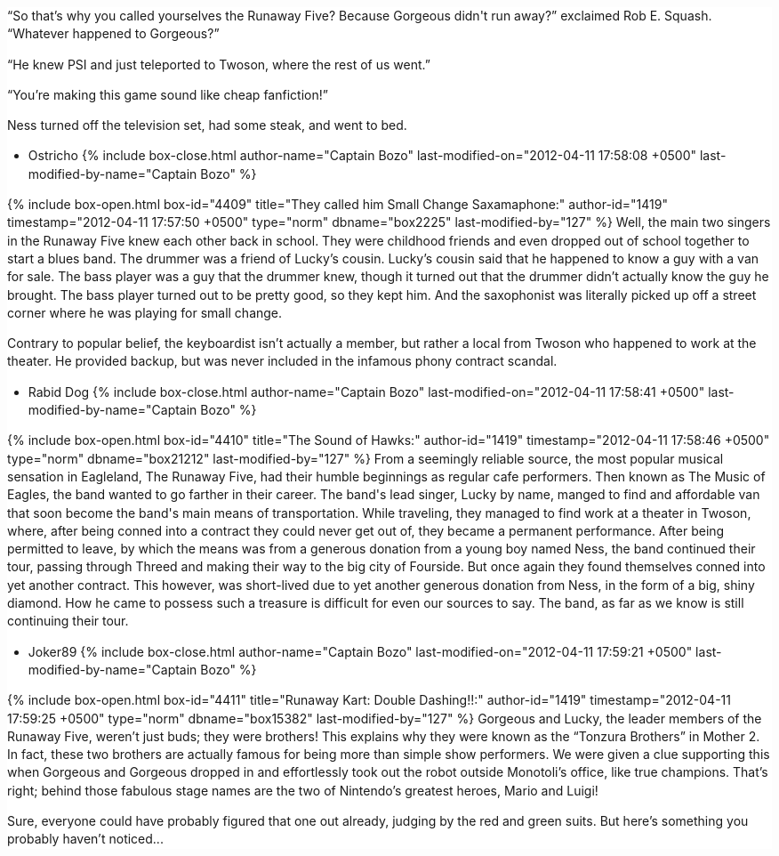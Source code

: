 “So that’s why you called yourselves the Runaway Five? Because Gorgeous didn't run away?” exclaimed Rob E. Squash. “Whatever happened to Gorgeous?”<p/>
“He knew PSI and just teleported to Twoson, where the rest of us went.”<p/>
“You’re making this game sound like cheap fanfiction!”<p/>
Ness turned off the television set, had some steak, and went to bed.<p/>

- Ostricho
{% include box-close.html author-name="Captain Bozo" last-modified-on="2012-04-11 17:58:08 +0500" last-modified-by-name="Captain Bozo" %}

{% include box-open.html box-id="4409" title="They called him Small Change Saxamaphone:" author-id="1419" timestamp="2012-04-11 17:57:50 +0500" type="norm" dbname="box2225" last-modified-by="127" %}
Well, the main two singers in the Runaway Five knew each other back in school. They were childhood friends and even dropped out of school together to start a blues band. The drummer was a friend of Lucky’s cousin. Lucky’s cousin said that he happened to know a guy with a van for sale. The bass player was a guy that the drummer knew, though it turned out that the drummer didn’t actually know the guy he brought. The bass player turned out to be pretty good, so they kept him. And the saxophonist was literally picked up off a street corner where he was playing for small change.<p/>

Contrary to popular belief, the keyboardist isn’t actually a member, but rather a local from Twoson who happened to work at the theater. He provided backup, but was never included in the infamous phony contract scandal.<p/>

- Rabid Dog
{% include box-close.html author-name="Captain Bozo" last-modified-on="2012-04-11 17:58:41 +0500" last-modified-by-name="Captain Bozo" %}

{% include box-open.html box-id="4410" title="The Sound of Hawks:" author-id="1419" timestamp="2012-04-11 17:58:46 +0500" type="norm" dbname="box21212" last-modified-by="127" %}
From a seemingly reliable source, the most popular musical sensation in Eagleland, The Runaway Five, had their humble beginnings as regular cafe performers. Then known as The Music of Eagles, the band wanted to go farther in their career. The band's lead singer, Lucky by name, manged to find and affordable van that soon become the band's main means of transportation. While traveling, they managed to find work at a theater in Twoson, where, after being conned into a contract they could never get out of, they became a permanent performance. After being permitted to leave, by which the means was from a generous donation from a young boy named Ness, the band continued their tour, passing through Threed and making their way to the big city of Fourside. But once again they found themselves conned into yet another contract. This however, was short-lived due to yet another generous donation from Ness, in the form of a big, shiny diamond. How he came to possess such a treasure is difficult for even our sources to say. The band, as far as we know is still continuing their tour.<p/>

- Joker89
{% include box-close.html author-name="Captain Bozo" last-modified-on="2012-04-11 17:59:21 +0500" last-modified-by-name="Captain Bozo" %}

{% include box-open.html box-id="4411" title="Runaway Kart: Double Dashing!!:" author-id="1419" timestamp="2012-04-11 17:59:25 +0500" type="norm" dbname="box15382" last-modified-by="127" %}
Gorgeous and Lucky, the leader members of the Runaway Five, weren’t just buds; they were brothers! This explains why they were known as the “Tonzura Brothers” in Mother 2. In fact, these two brothers are actually famous for being more than simple show performers. We were given a clue supporting this when Gorgeous and Gorgeous dropped in and effortlessly took out the robot outside Monotoli’s office, like true champions. That’s right; behind those fabulous stage names are the two of Nintendo’s greatest heroes, Mario and Luigi!<p/>

Sure, everyone could have probably figured that one out already, judging by the red and green suits. But here’s something you probably haven’t noticed...<p/>
